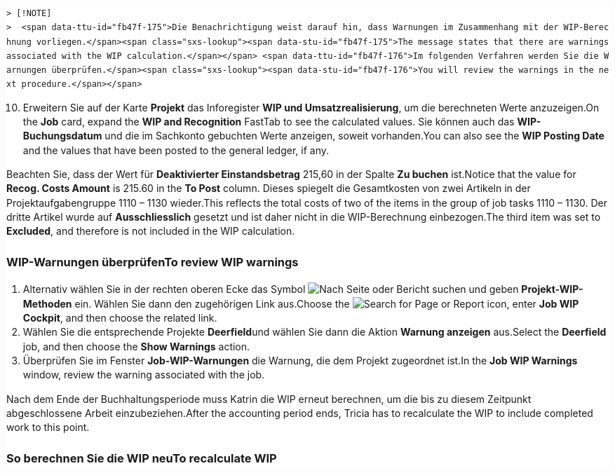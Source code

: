     > [!NOTE]  
    >  <span data-ttu-id="fb47f-175">Die Benachrichtigung weist darauf hin, dass Warnungen im Zusammenhang mit der WIP-Berechnung vorliegen.</span><span class="sxs-lookup"><span data-stu-id="fb47f-175">The message states that there are warnings associated with the WIP calculation.</span></span> <span data-ttu-id="fb47f-176">Im folgenden Verfahren werden Sie die Warnungen überprüfen.</span><span class="sxs-lookup"><span data-stu-id="fb47f-176">You will review the warnings in the next procedure.</span></span>  

10. <span data-ttu-id="fb47f-177">Erweitern Sie auf der Karte **Projekt** das Inforegister **WIP und Umsatzrealisierung**, um die berechneten Werte anzuzeigen.</span><span class="sxs-lookup"><span data-stu-id="fb47f-177">On the **Job** card, expand the **WIP and Recognition** FastTab to see the calculated values.</span></span> <span data-ttu-id="fb47f-178">Sie können auch das **WIP-Buchungsdatum** und die im Sachkonto gebuchten Werte anzeigen, soweit vorhanden.</span><span class="sxs-lookup"><span data-stu-id="fb47f-178">You can also see the **WIP Posting Date** and the values that have been posted to the general ledger, if any.</span></span>  

 <span data-ttu-id="fb47f-179">Beachten Sie, dass der Wert für **Deaktivierter Einstandsbetrag** 215,60 in der Spalte **Zu buchen** ist.</span><span class="sxs-lookup"><span data-stu-id="fb47f-179">Notice that the value for **Recog. Costs Amount** is 215.60 in the **To Post** column.</span></span> <span data-ttu-id="fb47f-180">Dieses spiegelt die Gesamtkosten von zwei Artikeln in der Projektaufgabengruppe 1110 – 1130 wieder.</span><span class="sxs-lookup"><span data-stu-id="fb47f-180">This reflects the total costs of two of the items in the group of job tasks 1110 – 1130.</span></span> <span data-ttu-id="fb47f-181">Der dritte Artikel wurde auf **Ausschliesslich** gesetzt und ist daher nicht in die WIP-Berechnung einbezogen.</span><span class="sxs-lookup"><span data-stu-id="fb47f-181">The third item was set to **Excluded**, and therefore is not included in the WIP calculation.</span></span>  

### <a name="to-review-wip-warnings"></a><span data-ttu-id="fb47f-182">WIP-Warnungen überprüfen</span><span class="sxs-lookup"><span data-stu-id="fb47f-182">To review WIP warnings</span></span>  

1.  <span data-ttu-id="fb47f-183">Alternativ wählen Sie in der rechten oberen Ecke das Symbol ![Nach Seite oder Bericht suchen](media/ui-search/search_small.png "Nach Seite oder Bericht suchen Symbol") und geben **Projekt-WIP-Methoden** ein. Wählen Sie dann den zugehörigen Link aus.</span><span class="sxs-lookup"><span data-stu-id="fb47f-183">Choose the ![Search for Page or Report](media/ui-search/search_small.png "Search for Page or Report icon") icon, enter **Job WIP Cockpit**, and then choose the related link.</span></span>  
2.  <span data-ttu-id="fb47f-184">Wählen Sie die entsprechende Projekte **Deerfield**und wählen Sie dann die Aktion **Warnung anzeigen** aus.</span><span class="sxs-lookup"><span data-stu-id="fb47f-184">Select the **Deerfield** job, and then choose the **Show Warnings** action.</span></span>  
3.  <span data-ttu-id="fb47f-185">Überprüfen Sie im Fenster **Job-WIP-Warnungen** die Warnung, die dem Projekt zugeordnet ist.</span><span class="sxs-lookup"><span data-stu-id="fb47f-185">In the **Job WIP Warnings** window, review the warning associated with the job.</span></span>  

 <span data-ttu-id="fb47f-186">Nach dem Ende der Buchhaltungsperiode muss Katrin die WIP erneut berechnen, um die bis zu diesem Zeitpunkt abgeschlossene Arbeit einzubeziehen.</span><span class="sxs-lookup"><span data-stu-id="fb47f-186">After the accounting period ends, Tricia has to recalculate the WIP to include completed work to this point.</span></span>  

### <a name="to-recalculate-wip"></a><span data-ttu-id="fb47f-187">So berechnen Sie die WIP neu</span><span class="sxs-lookup"><span data-stu-id="fb47f-187">To recalculate WIP</span></span>  
